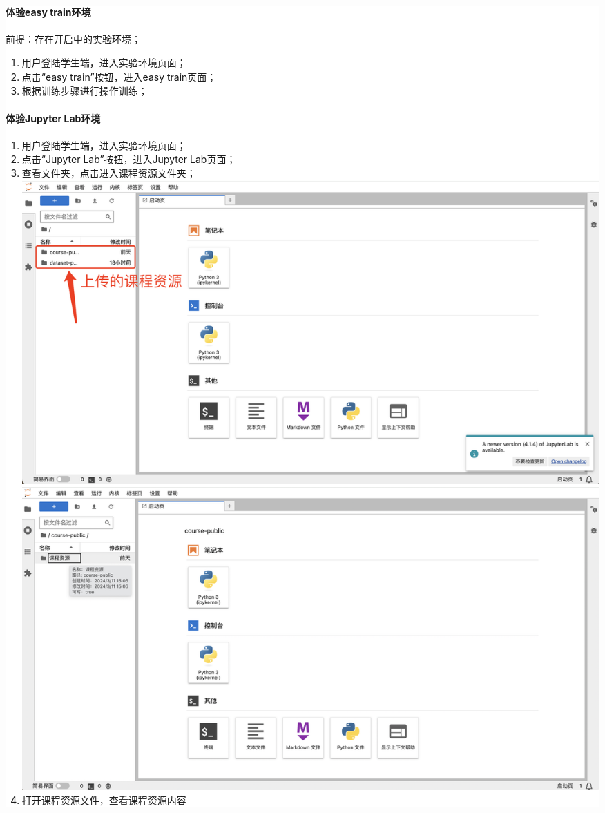 #### 体验easy train环境
前提：存在开启中的实验环境；
1. 用户登陆学生端，进入实验环境页面；
2. 点击“easy train”按钮，进入easy train页面；
3. 根据训练步骤进行操作训练；

#### 体验Jupyter Lab环境
1. 用户登陆学生端，进入实验环境页面；
2. 点击“Jupyter Lab”按钮，进入Jupyter Lab页面；
3. 查看文件夹，点击进入课程资源文件夹；
![Alt text](../images/user-guide-20.png)
![Alt text](../images/user-guide-21.png)
4. 打开课程资源文件，查看课程资源内容